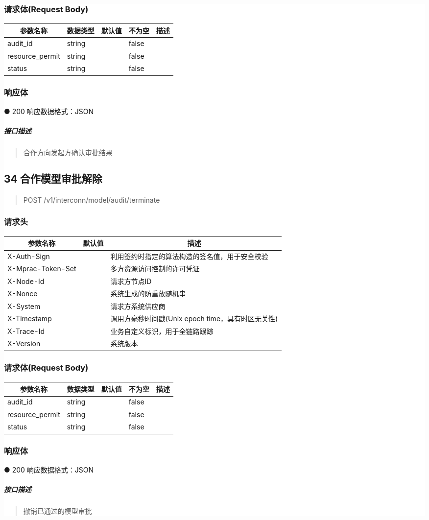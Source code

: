 ### 请求体(Request Body)
| 参数名称 | 数据类型 | 默认值 | 不为空 | 描述 |
| ------ | ------ | ------ | ------ | ------ |
| audit_id|string||false||
| resource_permit|string||false||
| status|string||false||
### 响应体
● 200 响应数据格式：JSON

##### 接口描述
> 合作方向发起方确认审批结果




## 34	合作模型审批解除

> POST  /v1/interconn/model/audit/terminate
### 请求头
| 参数名称 | 默认值 | 描述 |
| ------ | ------ | ------ |
|X-Auth-Sign||利用签约时指定的算法构造的签名值，用于安全校验|
|X-Mprac-Token-Set||多方资源访问控制的许可凭证|
|X-Node-Id||请求方节点ID|
|X-Nonce||系统生成的防重放随机串|
|X-System||请求方系统供应商|
|X-Timestamp||调用方毫秒时间戳(Unix epoch time，具有时区无关性)|
|X-Trace-Id||业务自定义标识，用于全链路跟踪|
|X-Version||系统版本|
### 请求体(Request Body)
| 参数名称 | 数据类型 | 默认值 | 不为空 | 描述 |
| ------ | ------ | ------ | ------ | ------ |
| audit_id|string||false||
| resource_permit|string||false||
| status|string||false||
### 响应体
● 200 响应数据格式：JSON

##### 接口描述
> 撤销已通过的模型审批
